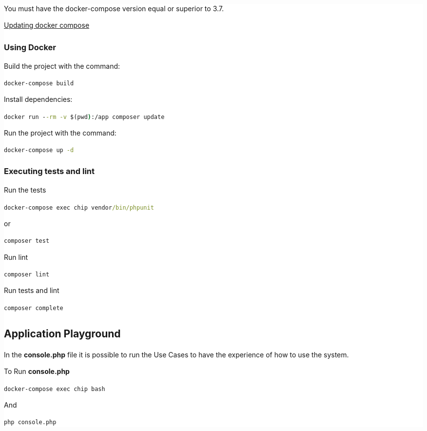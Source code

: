 [Docker]: https://docs.docker.com/install/ "About Docker CE"
[Docker Compose]: https://docs.docker.com/compose/install/#install-compose "Install Docker Compose"

You must have the docker-compose version equal or superior to 3.7.

[Updating docker compose][]

[Updating docker compose]: https://linuxize.com/post/how-to-install-and-use-docker-compose-on-ubuntu-18-04/

###  Using Docker

Build the project with the command:
```cmd
docker-compose build
```

Install dependencies:
```cmd
docker run --rm -v $(pwd):/app composer update
```

Run the project with the command:
```cmd
docker-compose up -d
```

### Executing tests and lint

Run the tests
```cmd
docker-compose exec chip vendor/bin/phpunit
```

or


```cmd
composer test
```


Run lint

```cmd
composer lint
```

Run tests and lint

```cmd
composer complete
```


## Application Playground


In the **console.php** file it is possible to run the Use Cases to have the experience of how to use the system.

To Run **console.php**


```cmd
docker-compose exec chip bash
```

And

```cmd
php console.php
```


